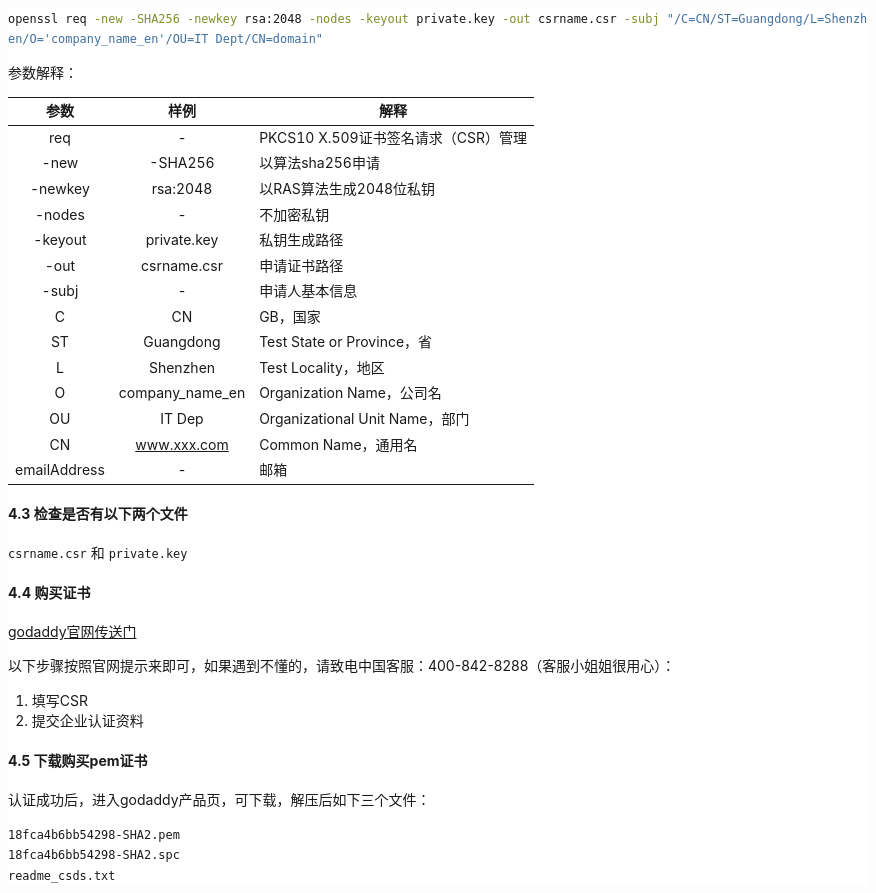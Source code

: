    ```sh w lsh w
   openssl req -new -SHA256 -newkey rsa:2048 -nodes -keyout private.key -out csrname.csr -subj "/C=CN/ST=Guangdong/L=Shenzhen/O='company_name_en'/OU=IT Dept/CN=domain"
   ```

参数解释：

|     参数     |      样例       | 解释                                |
| :----------: | :-------------: | ----------------------------------- |
|     req      |        -        | PKCS10 X.509证书签名请求（CSR）管理 |
|     -new     |     -SHA256     | 以算法sha256申请                    |
|   -newkey    |    rsa:2048     | 以RAS算法生成2048位私钥             |
|    -nodes    |        -        | 不加密私钥                          |
|   -keyout    |   private.key   | 私钥生成路径                        |
|     -out     |   csrname.csr   | 申请证书路径                        |
|    -subj     |        -        | 申请人基本信息                      |
|      C       |       CN        | GB，国家                            |
|      ST      |    Guangdong    | Test State or Province，省          |
|      L       |    Shenzhen     | Test Locality，地区                 |
|      O       | company_name_en | Organization Name，公司名           |
|      OU      |     IT Dep      | Organizational Unit Name，部门      |
|      CN      |   www.xxx.com   | Common Name，通用名                 |
| emailAddress |        -        | 邮箱                                |

#### 4.3 检查是否有以下两个文件

`csrname.csr` 和 `private.key`

#### 4.4 购买证书

[godaddy官网传送门](https://sg.godaddy.com/zh/offers/domains/godaddy-b/cnfos)

以下步骤按照官网提示来即可，如果遇到不懂的，请致电中国客服：400-842-8288（客服小姐姐很用心）：

1. 填写CSR
2. 提交企业认证资料

#### 4.5 下载购买pem证书

认证成功后，进入godaddy产品页，可下载，解压后如下三个文件：

```
18fca4b6bb54298-SHA2.pem
18fca4b6bb54298-SHA2.spc
readme_csds.txt
```
